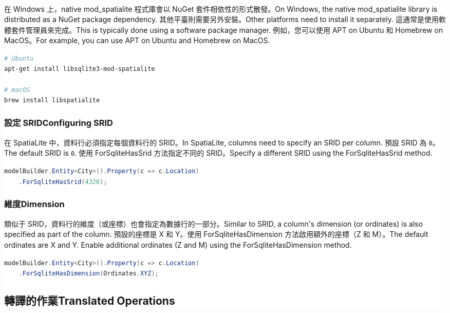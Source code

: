 <span data-ttu-id="e71fc-180">在 Windows 上，native mod_spatialite 程式庫會以 NuGet 套件相依性的形式散發。</span><span class="sxs-lookup"><span data-stu-id="e71fc-180">On Windows, the native mod_spatialite library is distributed as a NuGet package dependency.</span></span> <span data-ttu-id="e71fc-181">其他平臺則需要另外安裝。</span><span class="sxs-lookup"><span data-stu-id="e71fc-181">Other platforms need to install it separately.</span></span> <span data-ttu-id="e71fc-182">這通常是使用軟體套件管理員來完成。</span><span class="sxs-lookup"><span data-stu-id="e71fc-182">This is typically done using a software package manager.</span></span> <span data-ttu-id="e71fc-183">例如，您可以使用 APT on Ubuntu 和 Homebrew on MacOS。</span><span class="sxs-lookup"><span data-stu-id="e71fc-183">For example, you can use APT on Ubuntu and Homebrew on MacOS.</span></span>

``` sh
# Ubuntu
apt-get install libsqlite3-mod-spatialite

# macOS
brew install libspatialite
```

### <a name="configuring-srid"></a><span data-ttu-id="e71fc-184">設定 SRID</span><span class="sxs-lookup"><span data-stu-id="e71fc-184">Configuring SRID</span></span>

<span data-ttu-id="e71fc-185">在 SpatiaLite 中，資料行必須指定每個資料行的 SRID。</span><span class="sxs-lookup"><span data-stu-id="e71fc-185">In SpatiaLite, columns need to specify an SRID per column.</span></span> <span data-ttu-id="e71fc-186">預設 SRID 為 `0`。</span><span class="sxs-lookup"><span data-stu-id="e71fc-186">The default SRID is `0`.</span></span> <span data-ttu-id="e71fc-187">使用 ForSqliteHasSrid 方法指定不同的 SRID。</span><span class="sxs-lookup"><span data-stu-id="e71fc-187">Specify a different SRID using the ForSqliteHasSrid method.</span></span>

``` csharp
modelBuilder.Entity<City>().Property(c => c.Location)
    .ForSqliteHasSrid(4326);
```

### <a name="dimension"></a><span data-ttu-id="e71fc-188">維度</span><span class="sxs-lookup"><span data-stu-id="e71fc-188">Dimension</span></span>

<span data-ttu-id="e71fc-189">類似于 SRID，資料行的維度（或座標）也會指定為數據行的一部分。</span><span class="sxs-lookup"><span data-stu-id="e71fc-189">Similar to SRID, a column's dimension (or ordinates) is also specified as part of the column.</span></span> <span data-ttu-id="e71fc-190">預設的座標是 X 和 Y。使用 ForSqliteHasDimension 方法啟用額外的座標（Z 和 M）。</span><span class="sxs-lookup"><span data-stu-id="e71fc-190">The default ordinates are X and Y. Enable additional ordinates (Z and M) using the ForSqliteHasDimension method.</span></span>

``` csharp
modelBuilder.Entity<City>().Property(c => c.Location)
    .ForSqliteHasDimension(Ordinates.XYZ);
```

## <a name="translated-operations"></a><span data-ttu-id="e71fc-191">轉譯的作業</span><span class="sxs-lookup"><span data-stu-id="e71fc-191">Translated Operations</span></span>
